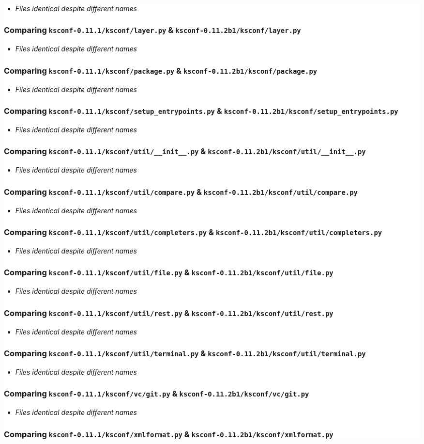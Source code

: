  * *Files identical despite different names*

### Comparing `ksconf-0.11.1/ksconf/layer.py` & `ksconf-0.11.2b1/ksconf/layer.py`

 * *Files identical despite different names*

### Comparing `ksconf-0.11.1/ksconf/package.py` & `ksconf-0.11.2b1/ksconf/package.py`

 * *Files identical despite different names*

### Comparing `ksconf-0.11.1/ksconf/setup_entrypoints.py` & `ksconf-0.11.2b1/ksconf/setup_entrypoints.py`

 * *Files identical despite different names*

### Comparing `ksconf-0.11.1/ksconf/util/__init__.py` & `ksconf-0.11.2b1/ksconf/util/__init__.py`

 * *Files identical despite different names*

### Comparing `ksconf-0.11.1/ksconf/util/compare.py` & `ksconf-0.11.2b1/ksconf/util/compare.py`

 * *Files identical despite different names*

### Comparing `ksconf-0.11.1/ksconf/util/completers.py` & `ksconf-0.11.2b1/ksconf/util/completers.py`

 * *Files identical despite different names*

### Comparing `ksconf-0.11.1/ksconf/util/file.py` & `ksconf-0.11.2b1/ksconf/util/file.py`

 * *Files identical despite different names*

### Comparing `ksconf-0.11.1/ksconf/util/rest.py` & `ksconf-0.11.2b1/ksconf/util/rest.py`

 * *Files identical despite different names*

### Comparing `ksconf-0.11.1/ksconf/util/terminal.py` & `ksconf-0.11.2b1/ksconf/util/terminal.py`

 * *Files identical despite different names*

### Comparing `ksconf-0.11.1/ksconf/vc/git.py` & `ksconf-0.11.2b1/ksconf/vc/git.py`

 * *Files identical despite different names*

### Comparing `ksconf-0.11.1/ksconf/xmlformat.py` & `ksconf-0.11.2b1/ksconf/xmlformat.py`
